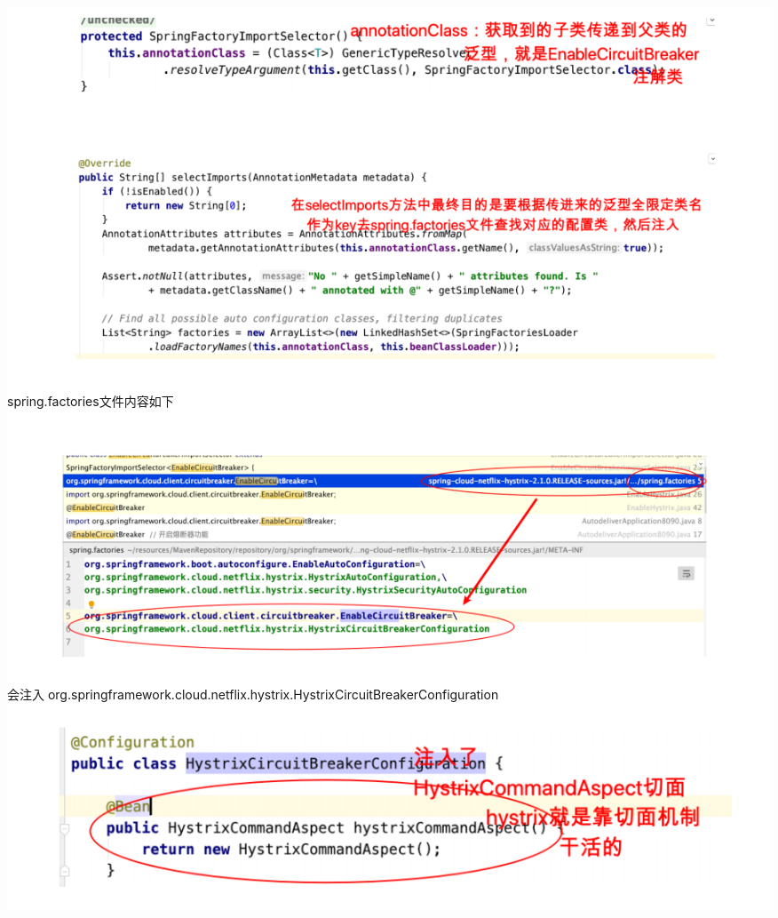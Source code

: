 ![1697982985590](.\assets\1697982985590.png)

spring.factories⽂件内容如下

![1697983008138](.\assets\1697983008138.png)

会注⼊ org.springframework.cloud.netflix.hystrix.HystrixCircuitBreakerConfiguration

![1697983028211](.\assets\1697983028211.png)

